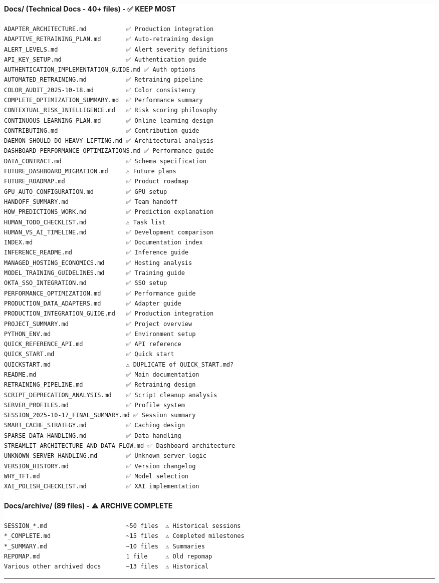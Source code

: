 #### Docs/ (Technical Docs - 40+ files) - ✅ KEEP MOST
```
ADAPTER_ARCHITECTURE.md           ✅ Production integration
ADAPTIVE_RETRAINING_PLAN.md       ✅ Auto-retraining design
ALERT_LEVELS.md                   ✅ Alert severity definitions
API_KEY_SETUP.md                  ✅ Authentication guide
AUTHENTICATION_IMPLEMENTATION_GUIDE.md ✅ Auth options
AUTOMATED_RETRAINING.md           ✅ Retraining pipeline
COLOR_AUDIT_2025-10-18.md         ✅ Color consistency
COMPLETE_OPTIMIZATION_SUMMARY.md  ✅ Performance summary
CONTEXTUAL_RISK_INTELLIGENCE.md   ✅ Risk scoring philosophy
CONTINUOUS_LEARNING_PLAN.md       ✅ Online learning design
CONTRIBUTING.md                   ✅ Contribution guide
DAEMON_SHOULD_DO_HEAVY_LIFTING.md ✅ Architectural analysis
DASHBOARD_PERFORMANCE_OPTIMIZATIONS.md ✅ Performance guide
DATA_CONTRACT.md                  ✅ Schema specification
FUTURE_DASHBOARD_MIGRATION.md     ⚠️ Future plans
FUTURE_ROADMAP.md                 ✅ Product roadmap
GPU_AUTO_CONFIGURATION.md         ✅ GPU setup
HANDOFF_SUMMARY.md                ✅ Team handoff
HOW_PREDICTIONS_WORK.md           ✅ Prediction explanation
HUMAN_TODO_CHECKLIST.md           ⚠️ Task list
HUMAN_VS_AI_TIMELINE.md           ✅ Development comparison
INDEX.md                          ✅ Documentation index
INFERENCE_README.md               ✅ Inference guide
MANAGED_HOSTING_ECONOMICS.md      ✅ Hosting analysis
MODEL_TRAINING_GUIDELINES.md      ✅ Training guide
OKTA_SSO_INTEGRATION.md           ✅ SSO setup
PERFORMANCE_OPTIMIZATION.md       ✅ Performance guide
PRODUCTION_DATA_ADAPTERS.md       ✅ Adapter guide
PRODUCTION_INTEGRATION_GUIDE.md   ✅ Production integration
PROJECT_SUMMARY.md                ✅ Project overview
PYTHON_ENV.md                     ✅ Environment setup
QUICK_REFERENCE_API.md            ✅ API reference
QUICK_START.md                    ✅ Quick start
QUICKSTART.md                     ⚠️ DUPLICATE of QUICK_START.md?
README.md                         ✅ Main documentation
RETRAINING_PIPELINE.md            ✅ Retraining design
SCRIPT_DEPRECATION_ANALYSIS.md    ✅ Script cleanup analysis
SERVER_PROFILES.md                ✅ Profile system
SESSION_2025-10-17_FINAL_SUMMARY.md ✅ Session summary
SMART_CACHE_STRATEGY.md           ✅ Caching design
SPARSE_DATA_HANDLING.md           ✅ Data handling
STREAMLIT_ARCHITECTURE_AND_DATA_FLOW.md ✅ Dashboard architecture
UNKNOWN_SERVER_HANDLING.md        ✅ Unknown server logic
VERSION_HISTORY.md                ✅ Version changelog
WHY_TFT.md                        ✅ Model selection
XAI_POLISH_CHECKLIST.md           ✅ XAI implementation
```

#### Docs/archive/ (89 files) - ⚠️ ARCHIVE COMPLETE
```
SESSION_*.md                      ~50 files  ⚠️ Historical sessions
*_COMPLETE.md                     ~15 files  ⚠️ Completed milestones
*_SUMMARY.md                      ~10 files  ⚠️ Summaries
REPOMAP.md                        1 file     ⚠️ Old repomap
Various other archived docs       ~13 files  ⚠️ Historical
```

---